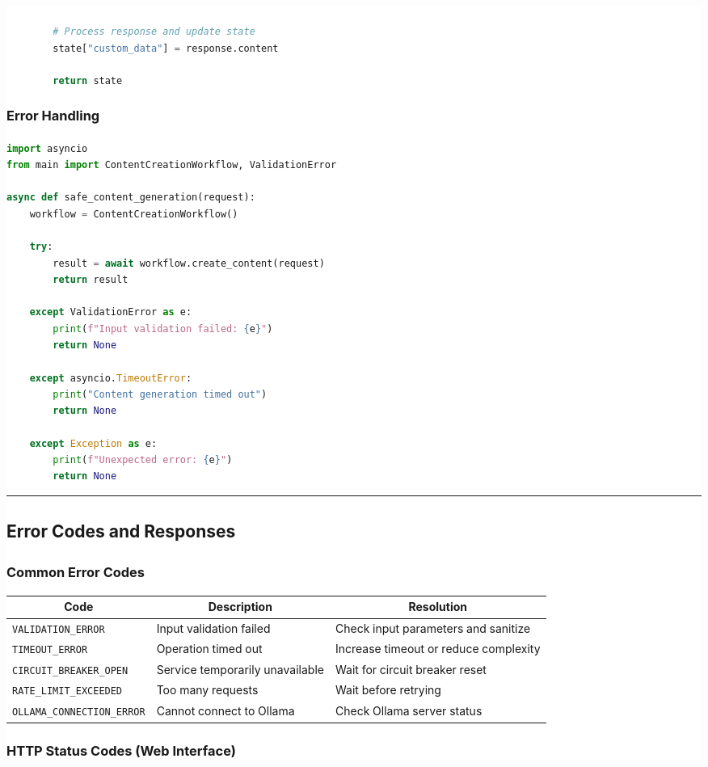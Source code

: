 ```python
        
        # Process response and update state
        state["custom_data"] = response.content
        
        return state
```

### Error Handling

```python
import asyncio
from main import ContentCreationWorkflow, ValidationError

async def safe_content_generation(request):
    workflow = ContentCreationWorkflow()
    
    try:
        result = await workflow.create_content(request)
        return result
        
    except ValidationError as e:
        print(f"Input validation failed: {e}")
        return None
        
    except asyncio.TimeoutError:
        print("Content generation timed out")
        return None
        
    except Exception as e:
        print(f"Unexpected error: {e}")
        return None
```

---

## Error Codes and Responses

### Common Error Codes

| Code | Description | Resolution |
|------|-------------|------------|
| `VALIDATION_ERROR` | Input validation failed | Check input parameters and sanitize |
| `TIMEOUT_ERROR` | Operation timed out | Increase timeout or reduce complexity |
| `CIRCUIT_BREAKER_OPEN` | Service temporarily unavailable | Wait for circuit breaker reset |
| `RATE_LIMIT_EXCEEDED` | Too many requests | Wait before retrying |
| `OLLAMA_CONNECTION_ERROR` | Cannot connect to Ollama | Check Ollama server status |

### HTTP Status Codes (Web Interface)

